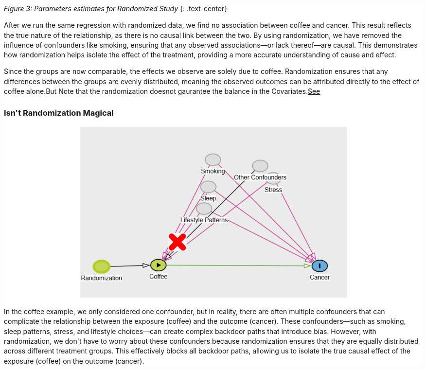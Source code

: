 
*Figure 3: Parameters estimates for Randomized Study*
{: .text-center}

After we run the same regression with randomized data, we find no association between coffee and cancer. This result reflects the true nature of the relationship, as there is no causal link between the two. By using randomization, we have removed the influence of confounders like smoking, ensuring that any observed associations—or lack thereof—are causal. This demonstrates how randomization helps isolate the effect of the treatment, providing a more accurate understanding of cause and effect.

Since the groups are now comparable, the effects we observe are solely due to coffee. Randomization ensures that any differences between the groups are evenly distributed, meaning the observed outcomes can be attributed directly to the effect of coffee alone.But Note that the randomization doesnot gaurantee the balance in the Covariates.<a href="https://statsepi.substack.com/p/out-of-balance" target="_blank">See</a>


### Isn't Randomization Magical
<div style="text-align: center;" > <img src="/assets/images/posts/004/dag3.png" width="550" class="inline"> </div>


In the coffee example, we only considered one confounder, but in reality, there are often multiple confounders that can complicate the relationship between the exposure (coffee) and the outcome (cancer). These confounders—such as smoking, sleep patterns, stress, and lifestyle choices—can create complex backdoor paths that introduce bias. However, with randomization, we don't have to worry about these confounders because randomization ensures that they are equally distributed across different treatment groups. This effectively blocks all backdoor paths, allowing us to isolate the true causal effect of the exposure (coffee) on the outcome (cancer). 
